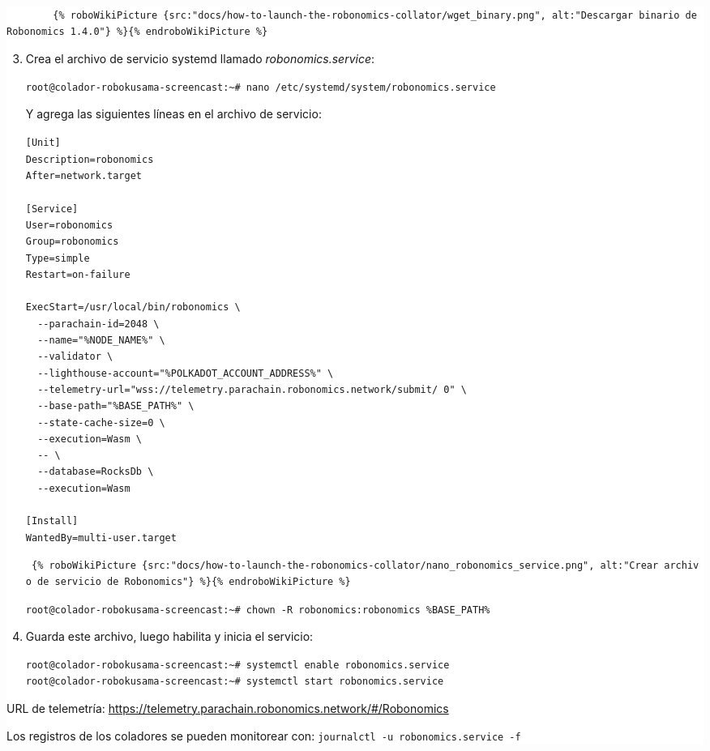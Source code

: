 	 		{% roboWikiPicture {src:"docs/how-to-launch-the-robonomics-collator/wget_binary.png", alt:"Descargar binario de Robonomics 1.4.0"} %}{% endroboWikiPicture %}


3. Crea el archivo de servicio systemd llamado *robonomics.service*:
    ```
    root@colador-robokusama-screencast:~# nano /etc/systemd/system/robonomics.service
    ```

    Y agrega las siguientes líneas en el archivo de servicio:
    ```
    [Unit]
    Description=robonomics
    After=network.target

    [Service]
    User=robonomics
    Group=robonomics
    Type=simple
    Restart=on-failure

    ExecStart=/usr/local/bin/robonomics \
      --parachain-id=2048 \
      --name="%NODE_NAME%" \
      --validator \
      --lighthouse-account="%POLKADOT_ACCOUNT_ADDRESS%" \
      --telemetry-url="wss://telemetry.parachain.robonomics.network/submit/ 0" \
      --base-path="%BASE_PATH%" \
      --state-cache-size=0 \
      --execution=Wasm \
      -- \
      --database=RocksDb \
      --execution=Wasm

    [Install]
    WantedBy=multi-user.target
    ```

		{% roboWikiPicture {src:"docs/how-to-launch-the-robonomics-collator/nano_robonomics_service.png", alt:"Crear archivo de servicio de Robonomics"} %}{% endroboWikiPicture %}


    ```
    root@colador-robokusama-screencast:~# chown -R robonomics:robonomics %BASE_PATH%
    ```


4. Guarda este archivo, luego habilita y inicia el servicio:
    ```
    root@colador-robokusama-screencast:~# systemctl enable robonomics.service
    root@colador-robokusama-screencast:~# systemctl start robonomics.service
    ```

URL de telemetría: https://telemetry.parachain.robonomics.network/#/Robonomics

Los registros de los coladores se pueden monitorear con: `journalctl -u robonomics.service -f`
